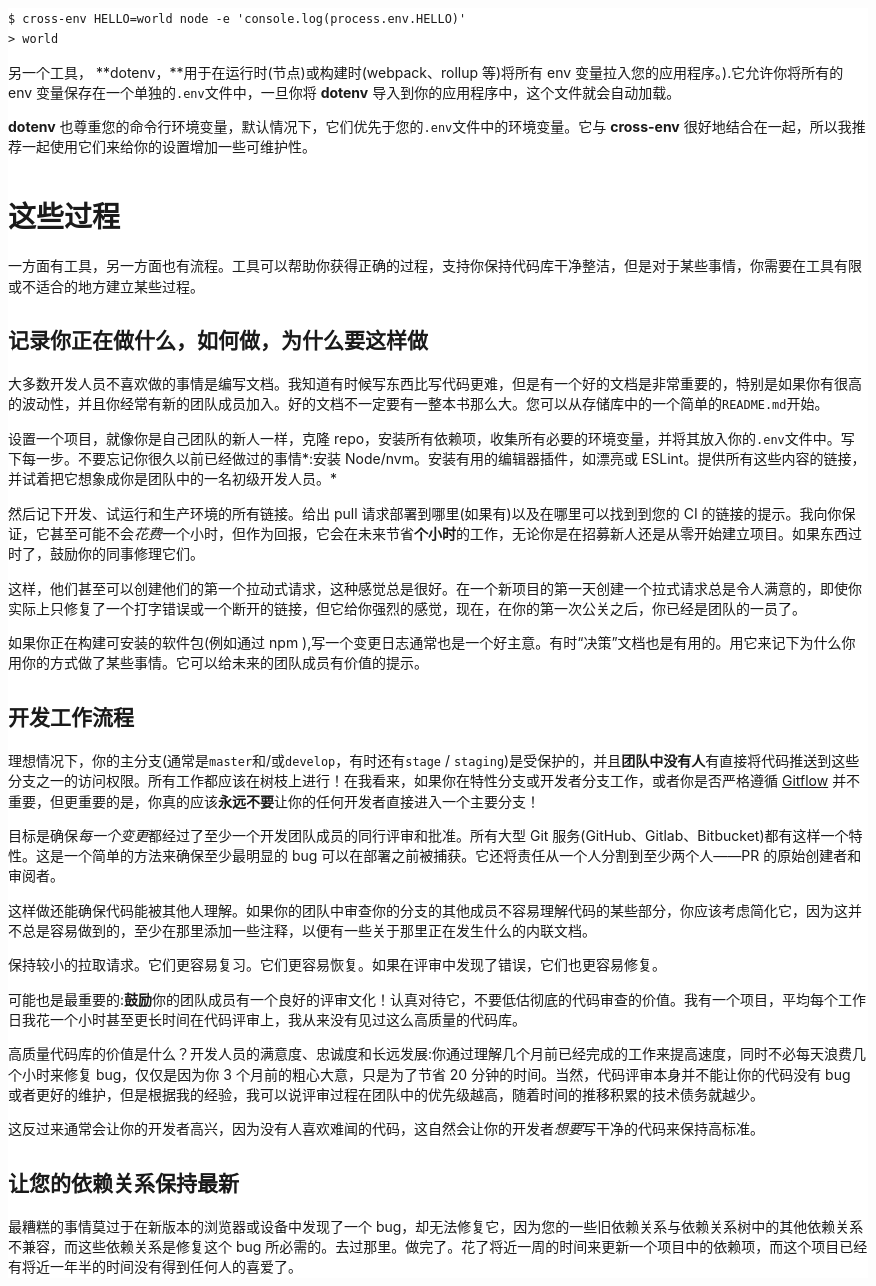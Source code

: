```
$ cross-env HELLO=world node -e 'console.log(process.env.HELLO)'
> world
```

另一个工具， **dotenv，**用于在运行时(节点)或构建时(webpack、rollup 等)将所有 env 变量拉入您的应用程序。).它允许你将所有的 env 变量保存在一个单独的`.env`文件中，一旦你将 **dotenv** 导入到你的应用程序中，这个文件就会自动加载。

**dotenv** 也尊重您的命令行环境变量，默认情况下，它们优先于您的`.env`文件中的环境变量。它与 **cross-env** 很好地结合在一起，所以我推荐一起使用它们来给你的设置增加一些可维护性。

# 这些过程

一方面有工具，另一方面也有流程。工具可以帮助你获得正确的过程，支持你保持代码库干净整洁，但是对于某些事情，你需要在工具有限或不适合的地方建立某些过程。

## 记录你正在做什么，如何做，为什么要这样做

大多数开发人员不喜欢做的事情是编写文档。我知道有时候写东西比写代码更难，但是有一个好的文档是非常重要的，特别是如果你有很高的波动性，并且你经常有新的团队成员加入。好的文档不一定要有一整本书那么大。您可以从存储库中的一个简单的`README.md`开始。

设置一个项目，就像你是自己团队的新人一样，克隆 repo，安装所有依赖项，收集所有必要的环境变量，并将其放入你的`.env`文件中。写下每一步。不要忘记你很久以前已经做过的事情*:安装 Node/nvm。安装有用的编辑器插件，如漂亮或 ESLint。提供所有这些内容的链接，并试着把它想象成你是团队中的一名初级开发人员。*

然后记下开发、试运行和生产环境的所有链接。给出 pull 请求部署到哪里(如果有)以及在哪里可以找到到您的 CI 的链接的提示。我向你保证，它甚至可能不会*花费*一个小时，但作为回报，它会在未来节省**个小时**的工作，无论你是在招募新人还是从零开始建立项目。如果东西过时了，鼓励你的同事修理它们。

这样，他们甚至可以创建他们的第一个拉动式请求，这种感觉总是很好。在一个新项目的第一天创建一个拉式请求总是令人满意的，即使你实际上只修复了一个打字错误或一个断开的链接，但它给你强烈的感觉，现在，在你的第一次公关之后，你已经是团队的一员了。

如果你正在构建可安装的软件包(例如通过 npm ),写一个变更日志通常也是一个好主意。有时“决策”文档也是有用的。用它来记下为什么你用你的方式做了某些事情。它可以给未来的团队成员有价值的提示。

## 开发工作流程

理想情况下，你的主分支(通常是`master`和/或`develop`，有时还有`stage` / `staging`)是受保护的，并且**团队中没有人**有直接将代码推送到这些分支之一的访问权限。所有工作都应该在树枝上进行！在我看来，如果你在特性分支或开发者分支工作，或者你是否严格遵循 [Gitflow](https://de.atlassian.com/git/tutorials/comparing-workflows/gitflow-workflow) 并不重要，但更重要的是，你真的应该**永远不要**让你的任何开发者直接进入一个主要分支！

目标是确保*每一个变更*都经过了至少一个开发团队成员的同行评审和批准。所有大型 Git 服务(GitHub、Gitlab、Bitbucket)都有这样一个特性。这是一个简单的方法来确保至少最明显的 bug 可以在部署之前被捕获。它还将责任从一个人分割到至少两个人——PR 的原始创建者和审阅者。

这样做还能确保代码能被其他人理解。如果你的团队中审查你的分支的其他成员不容易理解代码的某些部分，你应该考虑简化它，因为这并不总是容易做到的，至少在那里添加一些注释，以便有一些关于那里正在发生什么的内联文档。

保持较小的拉取请求。它们更容易复习。它们更容易恢复。如果在评审中发现了错误，它们也更容易修复。

可能也是最重要的:**鼓励**你的团队成员有一个良好的评审文化！认真对待它，不要低估彻底的代码审查的价值。我有一个项目，平均每个工作日我花一个小时甚至更长时间在代码评审上，我从来没有见过这么高质量的代码库。

高质量代码库的价值是什么？开发人员的满意度、忠诚度和长远发展:你通过理解几个月前已经完成的工作来提高速度，同时不必每天浪费几个小时来修复 bug，仅仅是因为你 3 个月前的粗心大意，只是为了节省 20 分钟的时间。当然，代码评审本身并不能让你的代码没有 bug 或者更好的维护，但是根据我的经验，我可以说评审过程在团队中的优先级越高，随着时间的推移积累的技术债务就越少。

这反过来通常会让你的开发者高兴，因为没有人喜欢难闻的代码，这自然会让你的开发者*想要*写干净的代码来保持高标准。

## 让您的依赖关系保持最新

最糟糕的事情莫过于在新版本的浏览器或设备中发现了一个 bug，却无法修复它，因为您的一些旧依赖关系与依赖关系树中的其他依赖关系不兼容，而这些依赖关系是修复这个 bug 所必需的。去过那里。做完了。花了将近一周的时间来更新一个项目中的依赖项，而这个项目已经有将近一年半的时间没有得到任何人的喜爱了。
